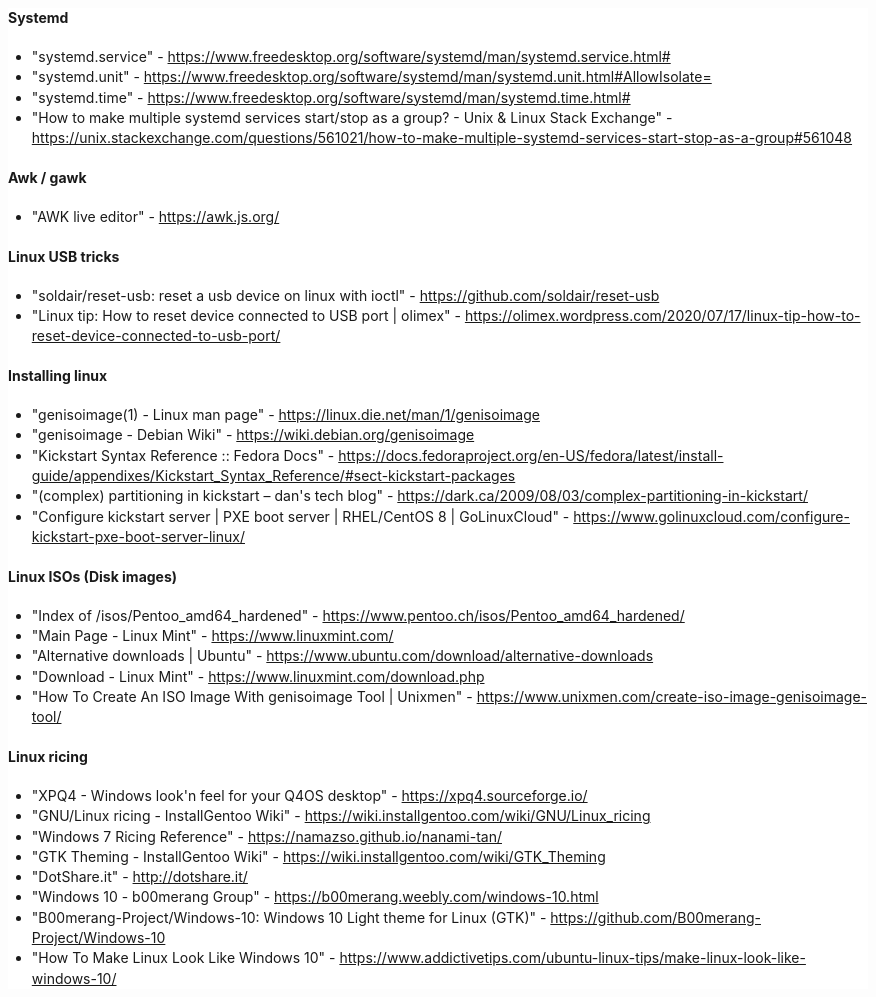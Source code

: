 
#### Systemd
* "systemd.service" - https://www.freedesktop.org/software/systemd/man/systemd.service.html#
* "systemd.unit" - https://www.freedesktop.org/software/systemd/man/systemd.unit.html#AllowIsolate=
* "systemd.time" - https://www.freedesktop.org/software/systemd/man/systemd.time.html#
* "How to make multiple systemd services start/stop as a group? - Unix &amp; Linux Stack Exchange" - https://unix.stackexchange.com/questions/561021/how-to-make-multiple-systemd-services-start-stop-as-a-group#561048


#### Awk / gawk
* "AWK live editor" - https://awk.js.org/


#### Linux USB tricks
* "soldair/reset-usb: reset a usb device on linux with ioctl" - https://github.com/soldair/reset-usb
* "Linux tip: How to reset device connected to USB port | olimex" - https://olimex.wordpress.com/2020/07/17/linux-tip-how-to-reset-device-connected-to-usb-port/


#### Installing linux
* "genisoimage(1) - Linux man page" - https://linux.die.net/man/1/genisoimage
* "genisoimage - Debian Wiki" - https://wiki.debian.org/genisoimage
* "Kickstart Syntax Reference :: Fedora Docs" - https://docs.fedoraproject.org/en-US/fedora/latest/install-guide/appendixes/Kickstart_Syntax_Reference/#sect-kickstart-packages
* "(complex) partitioning in kickstart – dan&#39;s tech blog" - https://dark.ca/2009/08/03/complex-partitioning-in-kickstart/
* "Configure kickstart server | PXE boot server | RHEL/CentOS 8 | GoLinuxCloud" - https://www.golinuxcloud.com/configure-kickstart-pxe-boot-server-linux/


#### Linux ISOs (Disk images)
* "Index of /isos/Pentoo_amd64_hardened" - https://www.pentoo.ch/isos/Pentoo_amd64_hardened/
* "Main Page - Linux Mint" - https://www.linuxmint.com/
* "Alternative downloads | Ubuntu" - https://www.ubuntu.com/download/alternative-downloads
* "Download - Linux Mint" - https://www.linuxmint.com/download.php
* "How To Create An ISO Image With genisoimage Tool | Unixmen" - https://www.unixmen.com/create-iso-image-genisoimage-tool/



#### Linux ricing 
* "XPQ4 - Windows look&#39;n feel for your Q4OS desktop" - https://xpq4.sourceforge.io/
* "GNU/Linux ricing - InstallGentoo Wiki" - https://wiki.installgentoo.com/wiki/GNU/Linux_ricing
* "Windows 7 Ricing Reference" - https://namazso.github.io/nanami-tan/
* "GTK Theming - InstallGentoo Wiki" - https://wiki.installgentoo.com/wiki/GTK_Theming
* "DotShare.it" - http://dotshare.it/
* "Windows 10 - b00merang Group" - https://b00merang.weebly.com/windows-10.html
* "B00merang-Project/Windows-10: Windows 10 Light theme for Linux (GTK)" - https://github.com/B00merang-Project/Windows-10
* "How To Make Linux Look Like Windows 10" - https://www.addictivetips.com/ubuntu-linux-tips/make-linux-look-like-windows-10/

